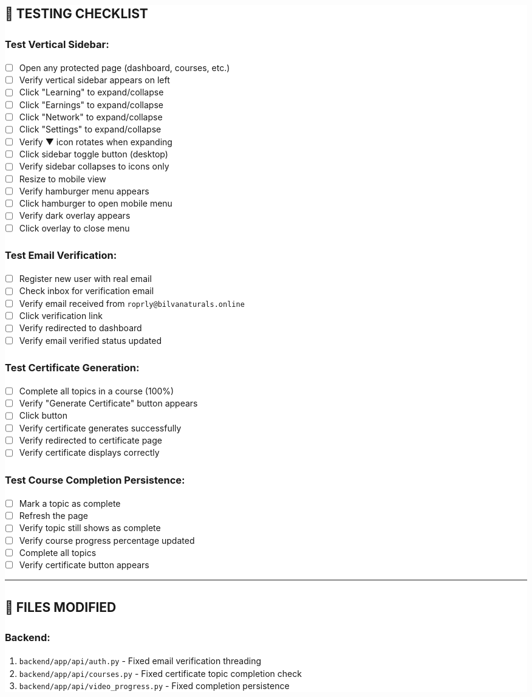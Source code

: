 
## 🧪 **TESTING CHECKLIST**

### **Test Vertical Sidebar:**
- [ ] Open any protected page (dashboard, courses, etc.)
- [ ] Verify vertical sidebar appears on left
- [ ] Click "Learning" to expand/collapse
- [ ] Click "Earnings" to expand/collapse
- [ ] Click "Network" to expand/collapse
- [ ] Click "Settings" to expand/collapse
- [ ] Verify ▼ icon rotates when expanding
- [ ] Click sidebar toggle button (desktop)
- [ ] Verify sidebar collapses to icons only
- [ ] Resize to mobile view
- [ ] Verify hamburger menu appears
- [ ] Click hamburger to open mobile menu
- [ ] Verify dark overlay appears
- [ ] Click overlay to close menu

### **Test Email Verification:**
- [ ] Register new user with real email
- [ ] Check inbox for verification email
- [ ] Verify email received from `roprly@bilvanaturals.online`
- [ ] Click verification link
- [ ] Verify redirected to dashboard
- [ ] Verify email verified status updated

### **Test Certificate Generation:**
- [ ] Complete all topics in a course (100%)
- [ ] Verify "Generate Certificate" button appears
- [ ] Click button
- [ ] Verify certificate generates successfully
- [ ] Verify redirected to certificate page
- [ ] Verify certificate displays correctly

### **Test Course Completion Persistence:**
- [ ] Mark a topic as complete
- [ ] Refresh the page
- [ ] Verify topic still shows as complete
- [ ] Verify course progress percentage updated
- [ ] Complete all topics
- [ ] Verify certificate button appears

---

## 📝 **FILES MODIFIED**

### **Backend:**
1. `backend/app/api/auth.py` - Fixed email verification threading
2. `backend/app/api/courses.py` - Fixed certificate topic completion check
3. `backend/app/api/video_progress.py` - Fixed completion persistence
